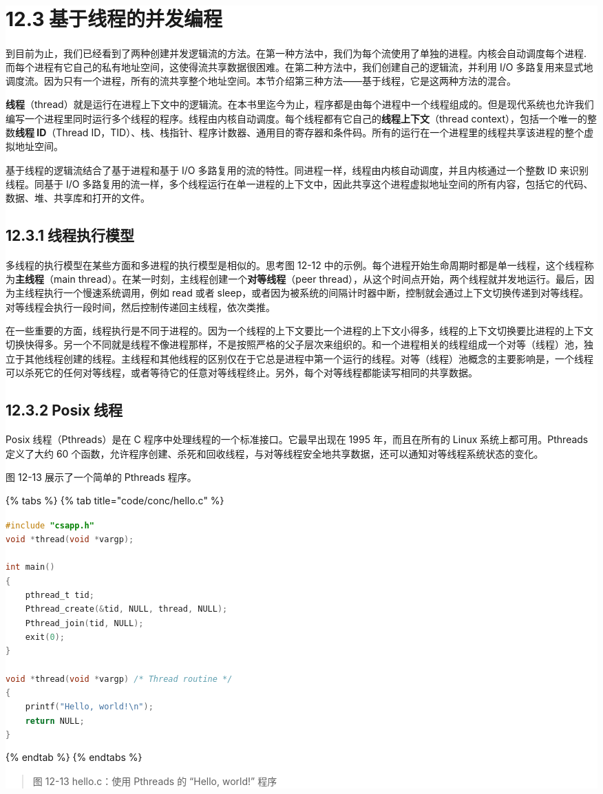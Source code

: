 # 12.3 基于线程的并发编程

到目前为止，我们已经看到了两种创建并发逻辑流的方法。在第一种方法中，我们为每个流使用了单独的进程。内核会自动调度每个进程. 而每个进程有它自己的私有地址空间，这使得流共享数据很困难。在第二种方法中，我们创建自己的逻辑流，并利用 I/O 多路复用来显式地调度流。因为只有一个进程，所有的流共享整个地址空间。本节介绍第三种方法——基于线程，它是这两种方法的混合。

**线程**（thread）就是运行在进程上下文中的逻辑流。在本书里迄今为止，程序都是由每个进程中一个线程组成的。但是现代系统也允许我们编写一个进程里同时运行多个线程的程序。线程由内核自动调度。每个线程都有它自己的**线程上下文**（thread context），包括一个唯一的整数**线程 ID**（Thread ID，TID）、栈、栈指针、程序计数器、通用目的寄存器和条件码。所有的运行在一个进程里的线程共享该进程的整个虚拟地址空间。

基于线程的逻辑流结合了基于进程和基于 I/O 多路复用的流的特性。同进程一样，线程由内核自动调度，并且内核通过一个整数 ID 来识别线程。同基于 I/O 多路复用的流一样，多个线程运行在单一进程的上下文中，因此共享这个进程虚拟地址空间的所有内容，包括它的代码、数据、堆、共享库和打开的文件。

## 12.3.1 线程执行模型

多线程的执行模型在某些方面和多进程的执行模型是相似的。思考图 12-12 中的示例。每个进程开始生命周期时都是单一线程，这个线程称为**主线程**（main thread）。在某一时刻，主线程创建一个**对等线程**（peer thread），从这个时间点开始，两个线程就并发地运行。最后，因为主线程执行一个慢速系统调用，例如 read 或者 sleep，或者因为被系统的间隔计时器中断，控制就会通过上下文切换传递到对等线程。对等线程会执行一段时间，然后控制传递回主线程，依次类推。

在一些重要的方面，线程执行是不同于进程的。因为一个线程的上下文要比一个进程的上下文小得多，线程的上下文切换要比进程的上下文切换快得多。另一个不同就是线程不像进程那样，不是按照严格的父子层次来组织的。和一个进程相关的线程组成一个对等（线程）池，独立于其他线程创建的线程。主线程和其他线程的区别仅在于它总是进程中第一个运行的线程。对等（线程）池概念的主要影响是，一个线程可以杀死它的任何对等线程，或者等待它的任意对等线程终止。另外，每个对等线程都能读写相同的共享数据。

## 12.3.2 Posix 线程

Posix 线程（Pthreads）是在 C 程序中处理线程的一个标准接口。它最早出现在 1995 年，而且在所有的 Linux 系统上都可用。Pthreads 定义了大约 60 个函数，允许程序创建、杀死和回收线程，与对等线程安全地共享数据，还可以通知对等线程系统状态的变化。

图 12-13 展示了一个简单的 Pthreads 程序。

{% tabs %}
{% tab title="code/conc/hello.c" %}
```c
#include "csapp.h"
void *thread(void *vargp);

int main()
{
    pthread_t tid;
    Pthread_create(&tid, NULL, thread, NULL);
    Pthread_join(tid, NULL);
    exit(0);
}

void *thread(void *vargp) /* Thread routine */
{
    printf("Hello, world!\n");
    return NULL;
}
```
{% endtab %}
{% endtabs %}

> 图 12-13 hello.c：使用 Pthreads 的 “Hello, world!” 程序
